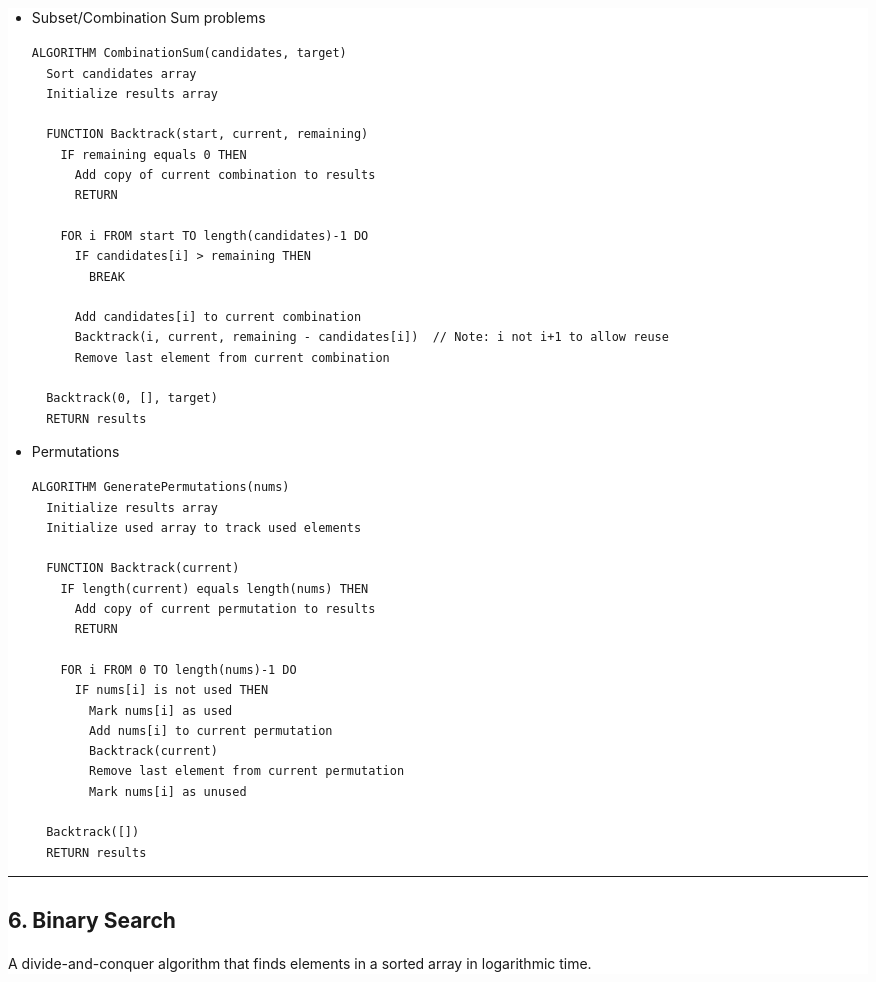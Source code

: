 - Subset/Combination Sum problems

  ```pseudo
  ALGORITHM CombinationSum(candidates, target)
    Sort candidates array
    Initialize results array

    FUNCTION Backtrack(start, current, remaining)
      IF remaining equals 0 THEN
        Add copy of current combination to results
        RETURN

      FOR i FROM start TO length(candidates)-1 DO
        IF candidates[i] > remaining THEN
          BREAK

        Add candidates[i] to current combination
        Backtrack(i, current, remaining - candidates[i])  // Note: i not i+1 to allow reuse
        Remove last element from current combination

    Backtrack(0, [], target)
    RETURN results
  ```

- Permutations

  ```pseudo
  ALGORITHM GeneratePermutations(nums)
    Initialize results array
    Initialize used array to track used elements

    FUNCTION Backtrack(current)
      IF length(current) equals length(nums) THEN
        Add copy of current permutation to results
        RETURN

      FOR i FROM 0 TO length(nums)-1 DO
        IF nums[i] is not used THEN
          Mark nums[i] as used
          Add nums[i] to current permutation
          Backtrack(current)
          Remove last element from current permutation
          Mark nums[i] as unused

    Backtrack([])
    RETURN results
  ```

---

## 6. Binary Search

A divide-and-conquer algorithm that finds elements in a sorted array in logarithmic time.
